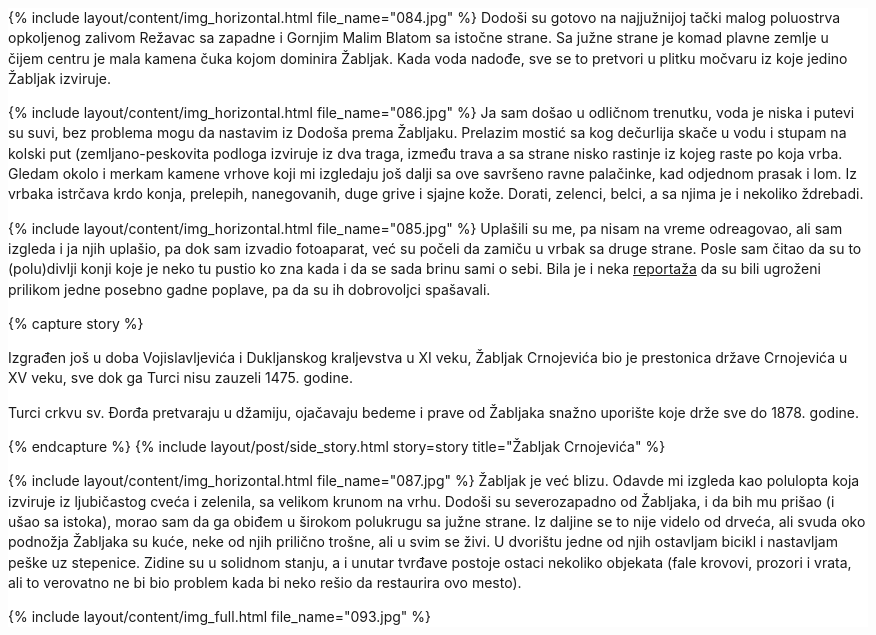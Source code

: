 {% include layout/content/img_horizontal.html file_name="084.jpg" %}
Dodoši su gotovo na najjužnijoj tački malog poluostrva opkoljenog zalivom Režavac sa zapadne i Gornjim Malim Blatom sa 
istočne strane. Sa južne strane je komad plavne zemlje u čijem centru je mala kamena čuka kojom dominira Žabljak. Kada 
voda nadođe, sve se to pretvori u plitku močvaru iz koje jedino Žabljak izviruje.

{% include layout/content/img_horizontal.html file_name="086.jpg" %}
Ja sam došao u odličnom trenutku, voda je niska i putevi su suvi, bez problema mogu da nastavim iz Dodoša prema Žabljaku.
Prelazim mostić sa kog dečurlija skače u vodu i stupam na kolski put (zemljano-peskovita podloga izviruje iz dva traga,
između trava a sa strane nisko rastinje iz kojeg raste po koja vrba. Gledam okolo i merkam kamene vrhove koji mi
izgledaju još dalji sa ove savršeno ravne palačinke, kad odjednom prasak i lom. Iz vrbaka istrčava
krdo konja, prelepih, nanegovanih, duge grive i sjajne kože. Dorati, zelenci, belci, a sa njima je i nekoliko ždrebadi.

{% include layout/content/img_horizontal.html file_name="085.jpg" %}
Uplašili su me, pa nisam na vreme odreagovao, ali sam izgleda i ja njih uplašio, pa dok sam izvadio fotoaparat, već su 
počeli da zamiču u vrbak sa druge strane. Posle sam čitao da su to (polu)divlji konji koje je neko tu pustio ko zna kada
i da se sada brinu sami o sebi. Bila je i neka 
<a href="http://www.blic.rs/vesti/drustvo/spaseni-divlji-konji-u-nacionalnom-parku-skadarsko-jezero/b48brjw" target="_blank" class="external">
reportaža</a> da su bili ugroženi prilikom jedne posebno gadne poplave, pa da su ih dobrovoljci spašavali.

{% capture story %}
<p>Izgrađen još u doba Vojislavljevića i Dukljanskog kraljevstva u XI veku, Žabljak Crnojevića bio je prestonica države 
Crnojevića u XV veku, sve dok ga Turci nisu zauzeli 1475. godine.</p>
<p>Turci crkvu sv. Đorđa pretvaraju u džamiju, ojačavaju bedeme i prave od Žabljaka snažno uporište koje drže sve do 1878.
godine.</p>
{% endcapture %}
{% include layout/post/side_story.html story=story title="Žabljak Crnojevića" %}

{% include layout/content/img_horizontal.html file_name="087.jpg" %}
Žabljak je već blizu. Odavde mi izgleda kao polulopta koja izviruje iz ljubičastog cveća i zelenila, sa velikom krunom
na vrhu. Dodoši su severozapadno od Žabljaka, i da bih mu prišao (i ušao sa istoka), morao sam da ga obiđem u širokom 
polukrugu sa južne strane. Iz daljine se to nije videlo od drveća, ali svuda oko podnožja Žabljaka su kuće, neke od njih
prilično trošne, ali u svim se živi. U dvorištu jedne od njih ostavljam bicikl i nastavljam peške uz stepenice. Zidine
su u solidnom stanju, a i unutar tvrđave postoje ostaci nekoliko objekata (fale krovovi, prozori i vrata, ali to 
verovatno ne bi bio problem kada bi neko rešio da restaurira ovo mesto).

{% include layout/content/img_full.html file_name="093.jpg" %}
